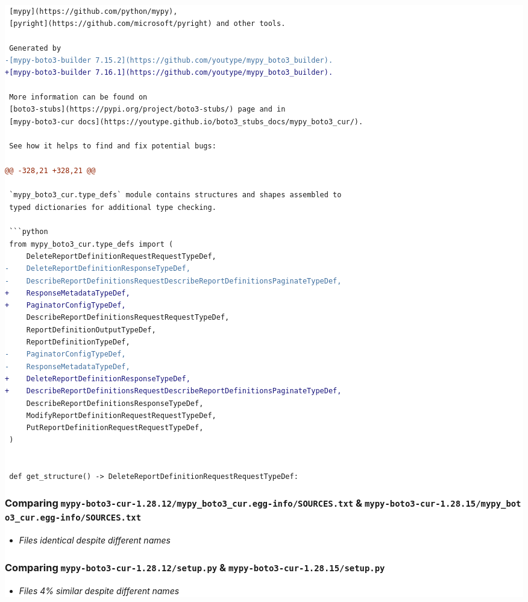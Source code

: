 ```diff
 [mypy](https://github.com/python/mypy),
 [pyright](https://github.com/microsoft/pyright) and other tools.
 
 Generated by
-[mypy-boto3-builder 7.15.2](https://github.com/youtype/mypy_boto3_builder).
+[mypy-boto3-builder 7.16.1](https://github.com/youtype/mypy_boto3_builder).
 
 More information can be found on
 [boto3-stubs](https://pypi.org/project/boto3-stubs/) page and in
 [mypy-boto3-cur docs](https://youtype.github.io/boto3_stubs_docs/mypy_boto3_cur/).
 
 See how it helps to find and fix potential bugs:
 
@@ -328,21 +328,21 @@
 
 `mypy_boto3_cur.type_defs` module contains structures and shapes assembled to
 typed dictionaries for additional type checking.
 
 ```python
 from mypy_boto3_cur.type_defs import (
     DeleteReportDefinitionRequestRequestTypeDef,
-    DeleteReportDefinitionResponseTypeDef,
-    DescribeReportDefinitionsRequestDescribeReportDefinitionsPaginateTypeDef,
+    ResponseMetadataTypeDef,
+    PaginatorConfigTypeDef,
     DescribeReportDefinitionsRequestRequestTypeDef,
     ReportDefinitionOutputTypeDef,
     ReportDefinitionTypeDef,
-    PaginatorConfigTypeDef,
-    ResponseMetadataTypeDef,
+    DeleteReportDefinitionResponseTypeDef,
+    DescribeReportDefinitionsRequestDescribeReportDefinitionsPaginateTypeDef,
     DescribeReportDefinitionsResponseTypeDef,
     ModifyReportDefinitionRequestRequestTypeDef,
     PutReportDefinitionRequestRequestTypeDef,
 )
 
 
 def get_structure() -> DeleteReportDefinitionRequestRequestTypeDef:
```

### Comparing `mypy-boto3-cur-1.28.12/mypy_boto3_cur.egg-info/SOURCES.txt` & `mypy-boto3-cur-1.28.15/mypy_boto3_cur.egg-info/SOURCES.txt`

 * *Files identical despite different names*

### Comparing `mypy-boto3-cur-1.28.12/setup.py` & `mypy-boto3-cur-1.28.15/setup.py`

 * *Files 4% similar despite different names*
